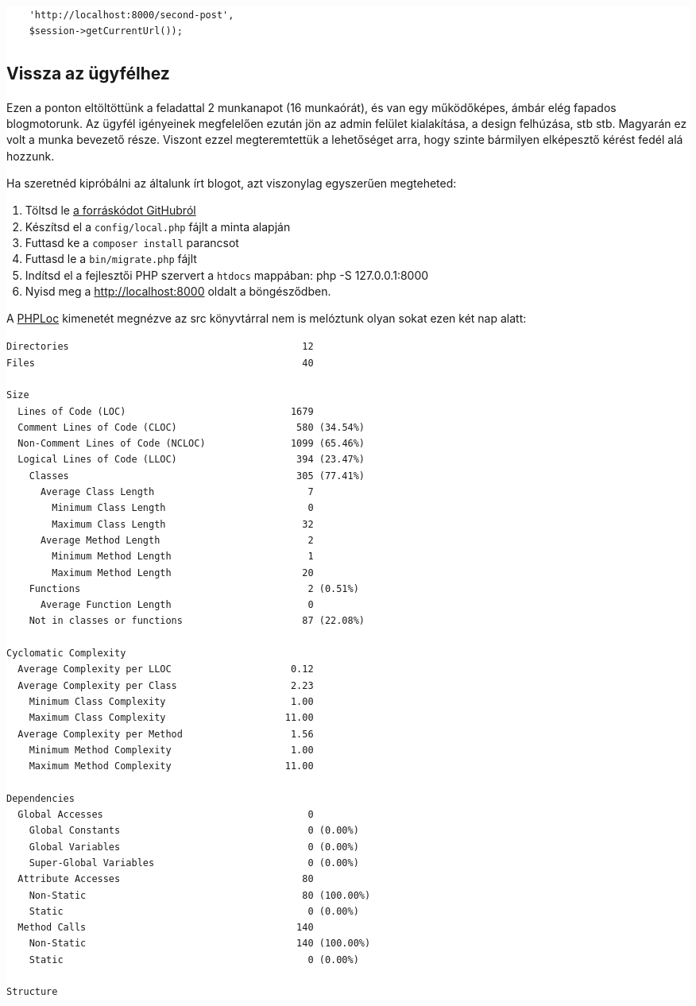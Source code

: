 ```
    'http://localhost:8000/second-post',
    $session->getCurrentUrl());
```

## Vissza az ügyfélhez

Ezen a ponton eltöltöttünk a feladattal 2 munkanapot (16 munkaórát), és van egy működőképes, ámbár elég fapados blogmotorunk. Az ügyfél igényeinek megfelelően ezután jön az admin felület kialakítása, a design felhúzása, stb stb. Magyarán ez volt a munka bevezető része. Viszont ezzel megteremtettük a lehetőséget arra, hogy szinte bármilyen elképesztő kérést fedél alá hozzunk.

Ha szeretnéd kipróbálni az általunk írt blogot, azt viszonylag egyszerűen megteheted:

1. Töltsd le [a forráskódot GitHubról](https://github.com/refaktormagazin/blog)
2. Készítsd el a `config/local.php` fájlt a minta alapján
3. Futtasd ke a `composer install` parancsot
4. Futtasd le a `bin/migrate.php` fájlt
5. Indítsd el a fejlesztői PHP szervert a `htdocs` mappában: php -S 127.0.0.1:8000
6. Nyisd meg a <http://localhost:8000> oldalt a böngésződben.

A [PHPLoc](https://github.com/sebastianbergmann/phploc) kimenetét megnézve az src könyvtárral nem is melóztunk olyan sokat ezen két nap alatt:

```
Directories                                         12
Files                                               40

Size
  Lines of Code (LOC)                             1679
  Comment Lines of Code (CLOC)                     580 (34.54%)
  Non-Comment Lines of Code (NCLOC)               1099 (65.46%)
  Logical Lines of Code (LLOC)                     394 (23.47%)
    Classes                                        305 (77.41%)
      Average Class Length                           7
        Minimum Class Length                         0
        Maximum Class Length                        32
      Average Method Length                          2
        Minimum Method Length                        1
        Maximum Method Length                       20
    Functions                                        2 (0.51%)
      Average Function Length                        0
    Not in classes or functions                     87 (22.08%)

Cyclomatic Complexity
  Average Complexity per LLOC                     0.12
  Average Complexity per Class                    2.23
    Minimum Class Complexity                      1.00
    Maximum Class Complexity                     11.00
  Average Complexity per Method                   1.56
    Minimum Method Complexity                     1.00
    Maximum Method Complexity                    11.00

Dependencies
  Global Accesses                                    0
    Global Constants                                 0 (0.00%)
    Global Variables                                 0 (0.00%)
    Super-Global Variables                           0 (0.00%)
  Attribute Accesses                                80
    Non-Static                                      80 (100.00%)
    Static                                           0 (0.00%)
  Method Calls                                     140
    Non-Static                                     140 (100.00%)
    Static                                           0 (0.00%)

Structure
```